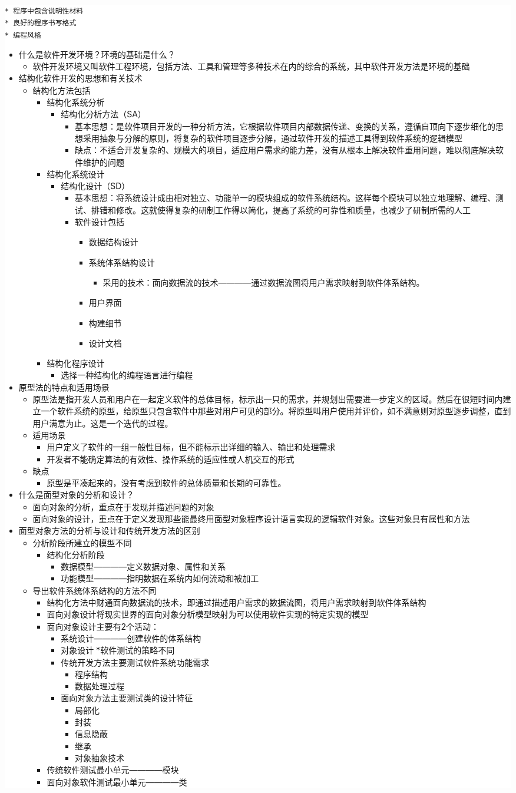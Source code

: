 	* 程序中包含说明性材料
	* 良好的程序书写格式
	* 编程风格
* 什么是软件开发环境？环境的基础是什么？
	* 软件开发环境又叫软件工程环境，包括方法、工具和管理等多种技术在内的综合的系统，其中软件开发方法是环境的基础  
* 结构化软件开发的思想和有关技术
	* 结构化方法包括
		* 结构化系统分析
			* 结构化分析方法（SA）	
				* 基本思想：是软件项目开发的一种分析方法，它根据软件项目内部数据传递、变换的关系，遵循自顶向下逐步细化的思想采用抽象与分解的原则，将复杂的软件项目逐步分解，通过软件开发的描述工具得到软件系统的逻辑模型
				* 缺点：不适合开发复杂的、规模大的项目，适应用户需求的能力差，没有从根本上解决软件重用问题，难以彻底解决软件维护的问题
		* 结构化系统设计
			* 结构化设计（SD）	
				* 基本思想：将系统设计成由相对独立、功能单一的模块组成的软件系统结构。这样每个模块可以独立地理解、编程、测试、排错和修改。这就使得复杂的研制工作得以简化，提高了系统的可靠性和质量，也减少了研制所需的人工
				* 软件设计包括
					* 数据结构设计
					* 系统体系结构设计
						* 采用的技术：面向数据流的技术————通过数据流图将用户需求映射到软件体系结构。	

					* 用户界面
					* 构建细节
					* 设计文档
		* 结构化程序设计
			* 选择一种结构化的编程语言进行编程
* 原型法的特点和适用场景
	* 原型法是指开发人员和用户在一起定义软件的总体目标，标示出一只的需求，并规划出需要进一步定义的区域。然后在很短时间内建立一个软件系统的原型，给原型只包含软件中那些对用户可见的部分。将原型叫用户使用并评价，如不满意则对原型逐步调整，直到用户满意为止。这是一个迭代的过程。
	* 适用场景
		* 用户定义了软件的一组一般性目标，但不能标示出详细的输入、输出和处理需求
		* 开发者不能确定算法的有效性、操作系统的适应性或人机交互的形式
	* 缺点
		* 原型是平凑起来的，没有考虑到软件的总体质量和长期的可靠性。
* 什么是面型对象的分析和设计？
	* 面向对象的分析，重点在于发现并描述问题的对象
	* 面向对象的设计，重点在于定义发现那些能最终用面型对象程序设计语言实现的逻辑软件对象。这些对象具有属性和方法
* 面型对象方法的分析与设计和传统开发方法的区别
	* 分析阶段所建立的模型不同
		* 结构化分析阶段
			* 数据模型————定义数据对象、属性和关系
			* 功能模型————指明数据在系统内如何流动和被加工
	* 导出软件系统体系结构的方法不同
		* 结构化方法中财通面向数据流的技术，即通过描述用户需求的数据流图，将用户需求映射到软件体系结构
		* 面向对象设计将现实世界的面向对象分析模型映射为可以使用软件实现的特定实现的模型
		* 面向对象设计主要有2个活动：
			* 系统设计————创建软件的体系结构
			* 对象设计
		*软件测试的策略不同
			* 传统开发方法主要测试软件系统功能需求
				* 程序结构
				* 数据处理过程
			* 面向对象方法主要测试类的设计特征
				* 局部化
				* 封装
				* 信息隐蔽
				* 继承
				* 对象抽象技术
		* 传统软件测试最小单元————模块
		* 面向对象软件测试最小单元————类